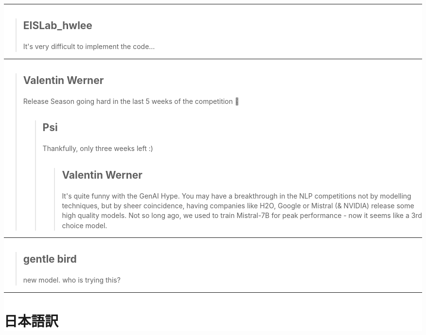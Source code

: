 
---

> ## EISLab_hwlee
> 
> It's very difficult to implement the code…
> 
> 
> 


---

> ## Valentin Werner
> 
> Release Season going hard in the last 5 weeks of the competition 🚀
> 
> 
> 
> > ## Psi
> > 
> > Thankfully, only three weeks left :)
> > 
> > 
> > 
> > > ## Valentin Werner
> > > 
> > > It's quite funny with the GenAI Hype. You may have a breakthrough in the NLP competitions not by modelling techniques, but by sheer coincidence, having companies like H2O, Google or Mistral (& NVIDIA) release some high quality models. Not so long ago, we used to train Mistral-7B for peak performance - now it seems like a 3rd choice model.
> > > 
> > > 
> > > 


---

> ## gentle bird
> 
> new model. who is trying this?
> 
> 
> 


---



</div>
<div class="column-right">

# 日本語訳
